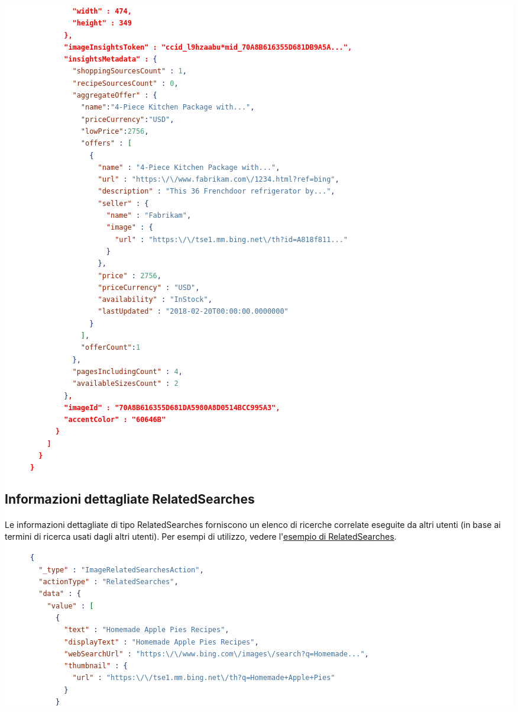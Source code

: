 ```json
                "width" : 474,
                "height" : 349
              },
              "imageInsightsToken" : "ccid_l9hzaabu*mid_70A8B616355D681DB9A5A...",
              "insightsMetadata" : {
                "shoppingSourcesCount" : 1,
                "recipeSourcesCount" : 0,
                "aggregateOffer" : {
                  "name":"4-Piece Kitchen Package with...",
                  "priceCurrency":"USD",
                  "lowPrice":2756,
                  "offers" : [
                    {
                      "name" : "4-Piece Kitchen Package with...",
                      "url" : "https:\/\/www.fabrikam.com\/1234.html?ref=bing",
                      "description" : "This 36 Frenchdoor refrigerator by...",
                      "seller" : {
                        "name" : "Fabrikam",
                        "image" : {
                          "url" : "https:\/\/tse1.mm.bing.net\/th?id=A818f811..."
                        }
                      },
                      "price" : 2756,
                      "priceCurrency" : "USD",
                      "availability" : "InStock",
                      "lastUpdated" : "2018-02-20T00:00:00.0000000"
                    }
                  ],
                  "offerCount":1
                },
                "pagesIncludingCount" : 4,
                "availableSizesCount" : 2
              },
              "imageId" : "70A8B616355D681DA5980A8D0514BCC995A3",
              "accentColor" : "60646B"
            }
          ]
        }
      }
```


## <a name="relatedsearches-insight"></a>Informazioni dettagliate RelatedSearches

Le informazioni dettagliate di tipo RelatedSearches forniscono un elenco di ricerche correlate eseguite da altri utenti (in base ai termini di ricerca usati dagli altri utenti). Per esempi di utilizzo, vedere l'[esempio di RelatedSearches](./bing-insights-usage.md#relatedsearches-insight-example).


```json
      {
        "_type" : "ImageRelatedSearchesAction",
        "actionType" : "RelatedSearches",
        "data" : {
          "value" : [
            {
              "text" : "Homemade Apple Pies Recipes",
              "displayText" : "Homemade Apple Pies Recipes",
              "webSearchUrl" : "https:\/\/www.bing.com\/images\/search?q=Homemade...",
              "thumbnail" : {
                "url" : "https:\/\/tse1.mm.bing.net\/th?q=Homemade+Apple+Pies"
              }
            }
```